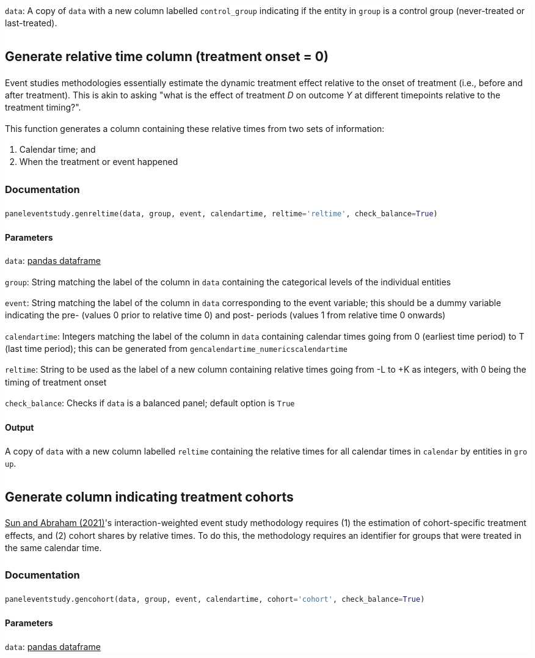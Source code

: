 ```data```: 
A copy of ```data``` with a new column labelled ```control_group``` indicating if the entity in ```group``` is a control group (never-treated or last-treated).



## Generate relative time column (treatment onset = 0)
Event studies methodologies essentially estimate the dynamic treatment effect relative to the onset of treatment (i.e., before and after treatment). 
This is akin to asking "what is the effect of treatment $D$ on outcome $Y$ at different timepoints relative to the treatment timing?".

This function generates a column containing these relative times from two sets of information:
1. Calendar time; and 
2. When the treatment or event happened

### Documentation
```python
paneleventstudy.genreltime(data, group, event, calendartime, reltime='reltime', check_balance=True)
```
#### Parameters
```data```: 
	[pandas dataframe](https://pandas.pydata.org/docs/reference/api/pandas.DataFrame.html)

```group```:
	String matching the label of the column in ```data``` containing the categorical levels of the individual entities

```event```:
	String matching the label of the column in ```data``` corresponding to the event variable; this should be a dummy variable indicating the pre- (values 0 prior to relative time 0) and post- periods (values 1 from relative time 0 onwards)

```calendartime```:
	Integers matching the label of the column in ```data``` containing calendar times going from 0 (earliest time period) to T (last time period); this can be generated from ```gencalendartime_numericscalendartime```

```reltime```:
	String to be used as the label of a new column containing relative times going from -L to +K as integers, with 0 being the timing of treatment onset

```check_balance```:
	Checks if ```data``` is a balanced panel; default option is ```True```

#### Output
A copy of ```data``` with a new column labelled ```reltime``` containing the relative times for all calendar times in ```calendar``` by entities in ```group```.



## Generate column indicating treatment cohorts
[Sun and Abraham (2021)](https://doi.org/10.1016/j.jeconom.2020.09.006)'s interaction-weighted event study methodology requires (1) the estimation of cohort-specific treatment effects, and (2) cohort shares by relative times.
To do this, the methodology requires an identifier for groups that were treated in the same calendar time. 

### Documentation
```python
paneleventstudy.gencohort(data, group, event, calendartime, cohort='cohort', check_balance=True)
```
#### Parameters
```data```: 
	[pandas dataframe](https://pandas.pydata.org/docs/reference/api/pandas.DataFrame.html)
```